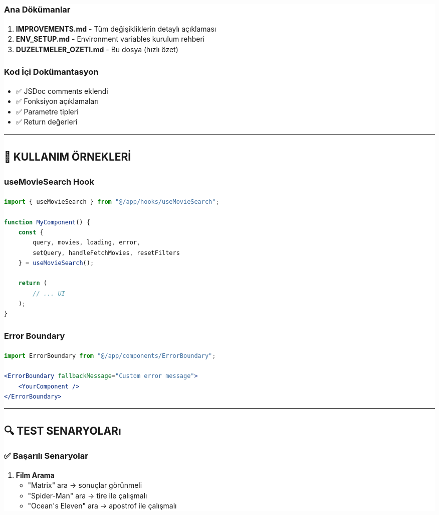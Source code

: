 ### Ana Dökümanlar
1. **IMPROVEMENTS.md** - Tüm değişikliklerin detaylı açıklaması
2. **ENV_SETUP.md** - Environment variables kurulum rehberi
3. **DUZELTMELER_OZETI.md** - Bu dosya (hızlı özet)

### Kod İçi Dokümantasyon
- ✅ JSDoc comments eklendi
- ✅ Fonksiyon açıklamaları
- ✅ Parametre tipleri
- ✅ Return değerleri

---

## 🎨 KULLANIM ÖRNEKLERİ

### useMovieSearch Hook
```jsx
import { useMovieSearch } from "@/app/hooks/useMovieSearch";

function MyComponent() {
    const {
        query, movies, loading, error,
        setQuery, handleFetchMovies, resetFilters
    } = useMovieSearch();

    return (
        // ... UI
    );
}
```

### Error Boundary
```jsx
import ErrorBoundary from "@/app/components/ErrorBoundary";

<ErrorBoundary fallbackMessage="Custom error message">
    <YourComponent />
</ErrorBoundary>
```

---

## 🔍 TEST SENARYOLARı

### ✅ Başarılı Senaryolar
1. **Film Arama**
   - "Matrix" ara → sonuçlar görünmeli
   - "Spider-Man" ara → tire ile çalışmalı
   - "Ocean's Eleven" ara → apostrof ile çalışmalı

